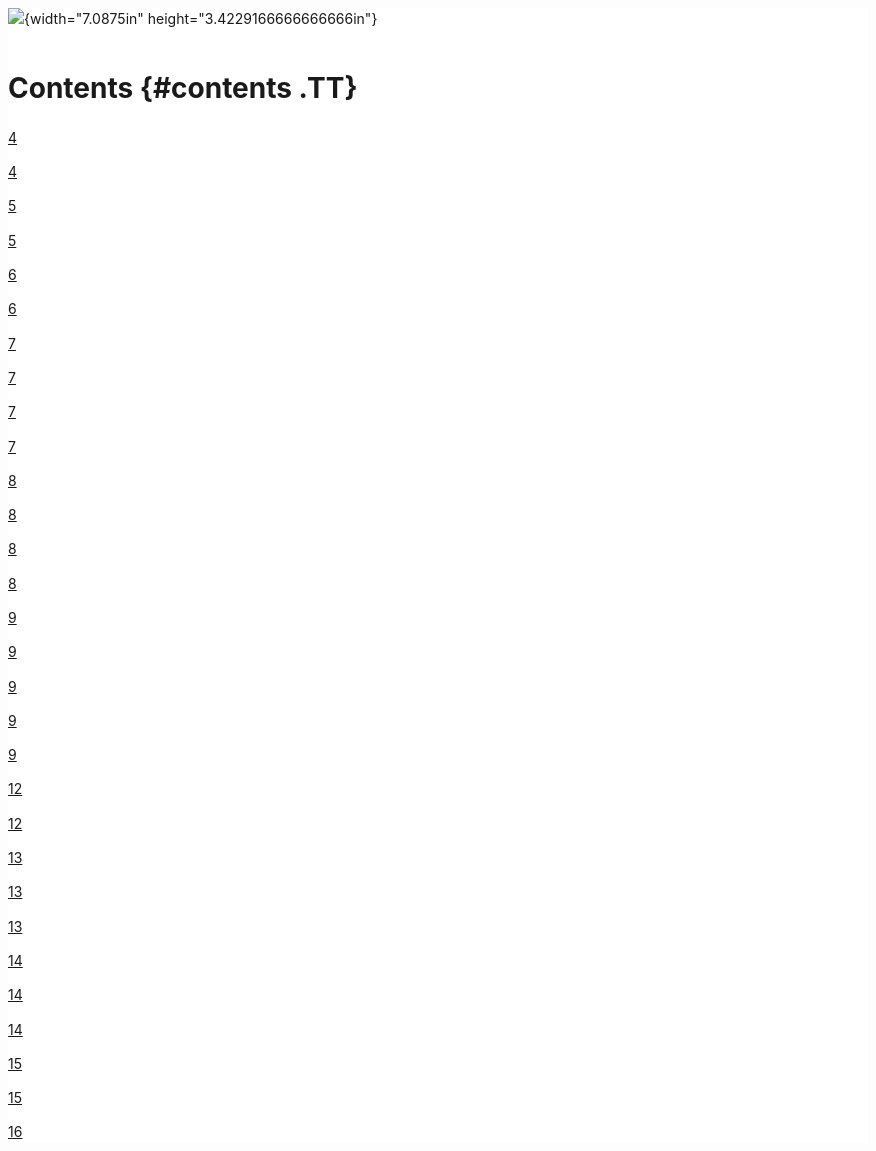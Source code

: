 ![](media/image1.jpeg){width="7.0875in" height="3.4229166666666666in"}

Contents {#contents .TT}
========

[4](#foreword)

[4](#introduction)

[5](#scope)

[5](#references)

[6](#definitions-and-abbreviations)

[6](#definitions)

[7](#abbreviations)

[7](#network-configuration-management-cm)

[7](#general)

[7](#installing-a-plmn-network)

[8](#operating-a-plmn-network)

[8](#growingpruning-a-plmn-network)

[8](#system-up-date)

[8](#system-up-grade)

[9](#operational-context-for-cm)

[9](#administrative-aspects-of-cm)

[9](#security-aspects)

[9](#data-validity)

[9](#data-consistency-and-distribution-of-the-mib)

[12](#cm-service-components)

[12](#system-modification-service-component)

[13](#system-monitoring-service-component)

[13](#cm-functions)

[13](#system-modification-functions)

[14](#creation-of-nes-and-nrs)

[14](#deletion-of-nes-and-nrs)

[14](#conditioning-of-nes-and-nrs)

[15](#considerations-on-conditioning-mechanisms)

[15](#network-traffic-considerations)

[16](#system-monitoring-functions)
